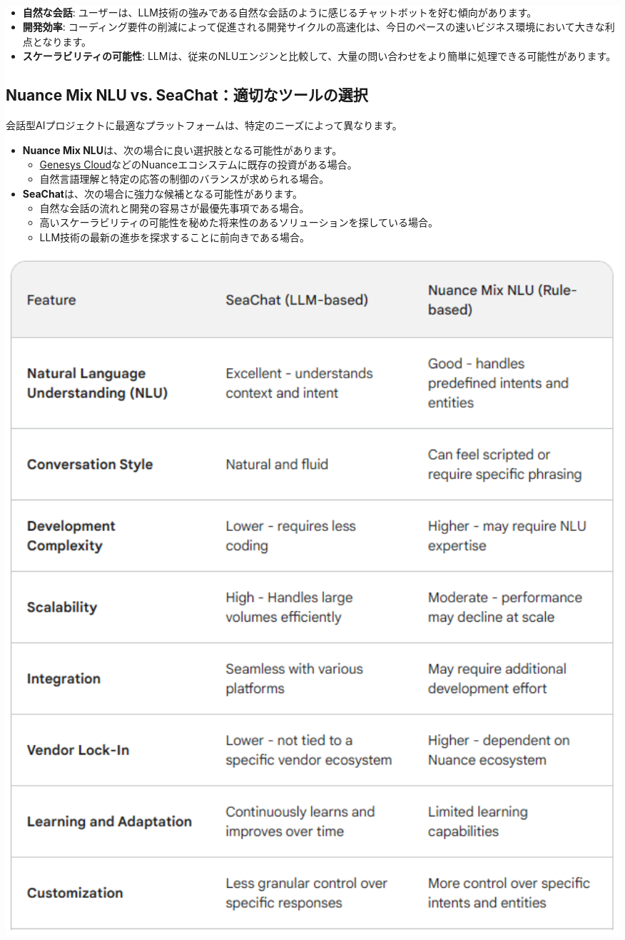 - **自然な会話**: ユーザーは、LLM技術の強みである自然な会話のように感じるチャットボットを好む傾向があります。
- **開発効率**: コーディング要件の削減によって促進される開発サイクルの高速化は、今日のペースの速いビジネス環境において大きな利点となります。
- **スケーラビリティの可能性**: LLMは、従来のNLUエンジンと比較して、大量の問い合わせをより簡単に処理できる可能性があります。

## Nuance Mix NLU vs. SeaChat：適切なツールの選択

会話型AIプロジェクトに最適なプラットフォームは、特定のニーズによって異なります。

- **Nuance Mix NLU**は、次の場合に良い選択肢となる可能性があります。
  - [Genesys Cloud](https://help.mypurecloud.com/articles/nuance-mix-integration-overview/)などのNuanceエコシステムに既存の投資がある場合。
  - 自然言語理解と特定の応答の制御のバランスが求められる場合。
- **SeaChat**は、次の場合に強力な候補となる可能性があります。
  - 自然な会話の流れと開発の容易さが最優先事項である場合。
  - 高いスケーラビリティの可能性を秘めた将来性のあるソリューションを探している場合。
  - LLM技術の最新の進歩を探求することに前向きである場合。


<center>
<img height="100%" width="100%" src="/images/blog/79-SeaChat-vs-Nuance-Mix-NLU/79-SeaChat-vs-Nuance-Mix-NLU.png"  alt="SeaChat vs. SAP Conversational AI">
